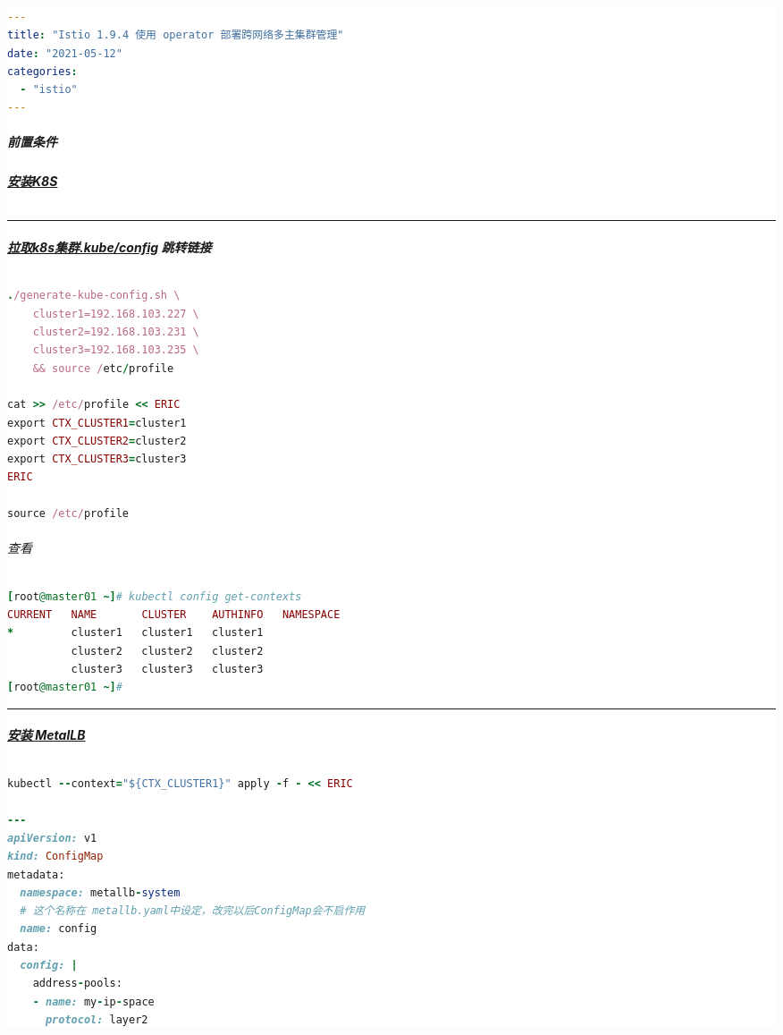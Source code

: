 ```yaml
---
title: "Istio 1.9.4 使用 operator 部署跨网络多主集群管理"
date: "2021-05-12"
categories: 
  - "istio"
---
```


##### 前置条件

###### **[安装K8S](ansible-playbook-%e6%8e%a7%e5%88%b6-kubeadm%e9%83%a8%e7%bd%b2k8s-%e5%a0%86%e5%8f%a0etcd "安装K8S")**

* * *

###### **[拉取k8s集群.kube/config](k8s-%e5%a4%9a%e9%9b%86%e7%be%a4%e5%88%87%e6%8d%a2 "拉取k8s集群.kube/config") 跳转链接**

```ruby
./generate-kube-config.sh \
    cluster1=192.168.103.227 \
    cluster2=192.168.103.231 \
    cluster3=192.168.103.235 \
    && source /etc/profile

cat >> /etc/profile << ERIC
export CTX_CLUSTER1=cluster1
export CTX_CLUSTER2=cluster2
export CTX_CLUSTER3=cluster3
ERIC

source /etc/profile

```

###### 查看

```ruby
[root@master01 ~]# kubectl config get-contexts
CURRENT   NAME       CLUSTER    AUTHINFO   NAMESPACE
*         cluster1   cluster1   cluster1
          cluster2   cluster2   cluster2
          cluster3   cluster3   cluster3
[root@master01 ~]#
```

* * *

###### **[安装 MetalLB](%e4%bd%bf%e7%94%a8metallb%e6%9d%a5%e8%a7%a3%e5%86%b3k8s-service-loadbalancer%e9%97%ae%e9%a2%98 "安装 MetalLB")**

```ruby
kubectl --context="${CTX_CLUSTER1}" apply -f - << ERIC

---
apiVersion: v1
kind: ConfigMap
metadata:
  namespace: metallb-system
  # 这个名称在 metallb.yaml中设定，改完以后ConfigMap会不启作用
  name: config
data:
  config: |
    address-pools:
    - name: my-ip-space
      protocol: layer2
```